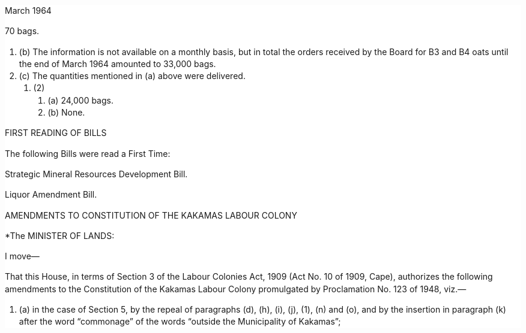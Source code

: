 <td><p>March 1964</p></td>

<td><p>70 bags.</p></td>

</tr>

</table>

<ol>

<li>(b) The information is not available on a monthly basis, but in total the orders received by the Board for B3 and B4 oats until the end of March 1964 amounted to 33,000 bags.</li>

<li>(c) The quantities mentioned in (a) above were delivered.

<ol>

<li>(2)

<ol>

<li>(a) 24,000 bags.</li>

<li>(b) None.</li>

</ol></li></ol></li></ol>

</answer>

</writtenStatements>

</debateSection>

<debateSection name="#first_reading_of_bills">

<heading>FIRST READING OF BILLS</heading>

<p>The following Bills were read a First Time:</p>

<p>Strategic Mineral Resources Development Bill.</p>

<p>Liquor Amendment Bill.</p>

</debateSection>

<debateSection name="#amendments_to_constitution_of_the_kakamas_labour_colony">

<heading>AMENDMENTS TO CONSTITUTION OF THE KAKAMAS LABOUR COLONY</heading>

<speech by="#minister_of_lands">

<from>*The <person refersTo="hansard_za">MINISTER OF LANDS</person>:</from>

<p>I move&#x2014;</p>

<p>That this House, in terms of Section 3 of the Labour Colonies Act, 1909 (Act No. 10 of 1909, Cape), authorizes the following amendments to the Constitution of the Kakamas Labour Colony promulgated by Proclamation No. 123 of 1948, viz.&#x2014;</p>

<ol>

<li>(a) in the case of Section 5, by the repeal of paragraphs (d), (h), (i), (j), (1), (n) and (o), and by the insertion in paragraph (k) after the word &#x201C;commonage&#x201D; of the words &#x201C;outside the Municipality of Kakamas&#x201D;;</li>

